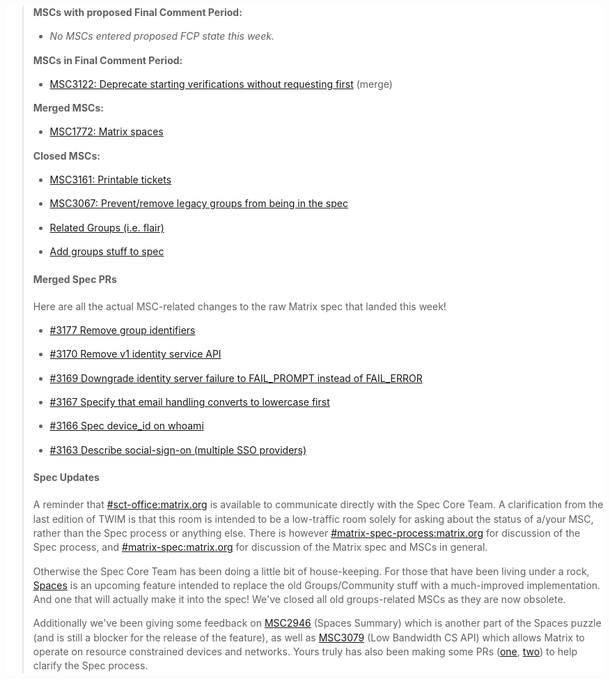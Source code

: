 > **MSCs with proposed Final Comment Period:**
>
> * _No MSCs entered proposed FCP state this week._
>
> **MSCs in Final Comment Period:**
>
> * [MSC3122: Deprecate starting verifications without requesting first](https://github.com/matrix-org/matrix-doc/pull/3122) (merge)
>
> **Merged MSCs:**
>
> * [MSC1772: Matrix spaces](https://github.com/matrix-org/matrix-doc/pull/1772)
>
> **Closed MSCs:**
>
> * [MSC3161: Printable tickets](https://github.com/matrix-org/matrix-doc/pull/3161)
> * [MSC3067: Prevent/remove legacy groups from being in the spec](https://github.com/matrix-org/matrix-doc/pull/3067)
>
> * [Related Groups (i.e. flair)](https://github.com/matrix-org/matrix-doc/issues/1214)
> * [Add groups stuff to spec](https://github.com/matrix-org/matrix-doc/issues/971)
>
> #### Merged Spec PRs
>
> Here are all the actual MSC-related changes to the raw Matrix spec that landed this week!
>
> * [#3177 Remove group identifiers](https://github.com/matrix-org/matrix-doc/pull/3177)
>
> * [#3170 Remove v1 identity service API](https://github.com/matrix-org/matrix-doc/pull/3170)
> * [#3169 Downgrade identity server failure to FAIL_PROMPT instead of FAIL_ERROR](https://github.com/matrix-org/matrix-doc/pull/3169)
>
> * [#3167 Specify that email handling converts to lowercase first](https://github.com/matrix-org/matrix-doc/pull/3167)
> * [#3166 Spec device_id on whoami](https://github.com/matrix-org/matrix-doc/pull/3166)
>
> * [#3163 Describe social-sign-on (multiple SSO providers)](https://github.com/matrix-org/matrix-doc/pull/3163)
> #### Spec Updates
>
> A reminder that [#sct-office:matrix.org](https://matrix.to/#/#sct-office:matrix.org) is available to communicate directly with the Spec Core Team. A clarification from the last edition of TWIM is that this room is intended to be a low-traffic room solely for asking about the status of a/your MSC, rather than the Spec process or anything else. There is however [#matrix-spec-process:matrix.org](https://matrix.to/#/#matrix-spec-process:matrix.org) for discussion of the Spec process, and [#matrix-spec:matrix.org](https://matrix.to/#/#matrix-spec:matrix.org) for discussion of the Matrix spec and MSCs in general.
>
> Otherwise the Spec Core Team has been doing a little bit of house-keeping. For those that have been living under a rock, [Spaces](https://github.com/matrix-org/matrix-doc/pull/1772) is an upcoming feature intended to replace the old Groups/Community stuff with a much-improved implementation. And one that will actually make it into the spec! We've closed all old groups-related MSCs as they are now obsolete.
>
> Additionally we've been giving some feedback on [MSC2946](https://github.com/matrix-org/matrix-doc/pull/2946) (Spaces Summary) which is another part of the Spaces puzzle (and is still a blocker for the release of the feature), as well as [MSC3079](https://github.com/matrix-org/matrix-doc/pull/3079) (Low Bandwidth CS API) which allows Matrix to operate on resource constrained devices and networks. Yours truly has also been making some PRs ([one](https://github.com/matrix-org/matrix-doc/pull/3180), [two](https://github.com/matrix-org/matrix-doc/pull/3179)) to help clarify the Spec process.

